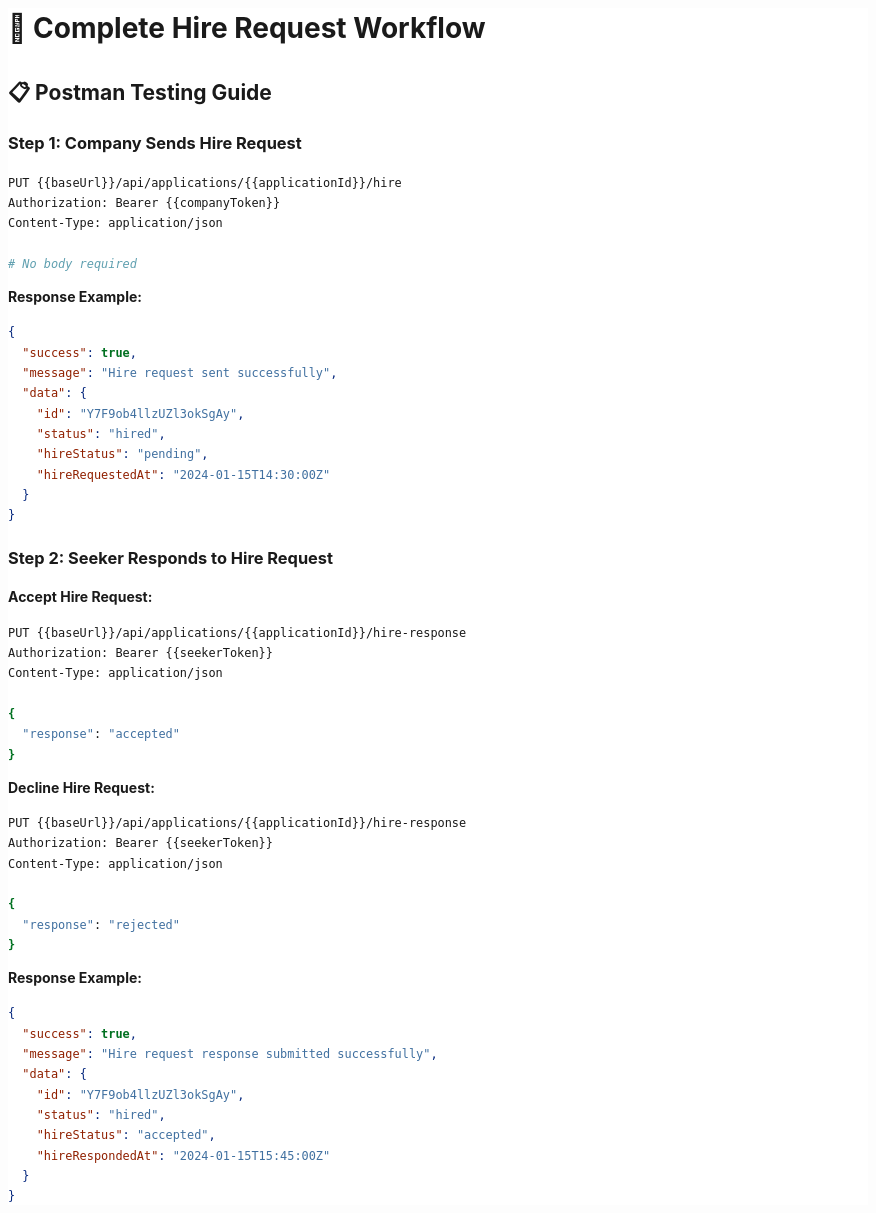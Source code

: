 # 🎯 Complete Hire Request Workflow

## **📋 Postman Testing Guide**

### **Step 1: Company Sends Hire Request**
```bash
PUT {{baseUrl}}/api/applications/{{applicationId}}/hire
Authorization: Bearer {{companyToken}}
Content-Type: application/json

# No body required
```

**Response Example:**
```json
{
  "success": true,
  "message": "Hire request sent successfully",
  "data": {
    "id": "Y7F9ob4llzUZl3okSgAy",
    "status": "hired",
    "hireStatus": "pending",
    "hireRequestedAt": "2024-01-15T14:30:00Z"
  }
}
```

### **Step 2: Seeker Responds to Hire Request**

**Accept Hire Request:**
```bash
PUT {{baseUrl}}/api/applications/{{applicationId}}/hire-response
Authorization: Bearer {{seekerToken}}
Content-Type: application/json

{
  "response": "accepted"
}
```

**Decline Hire Request:**
```bash
PUT {{baseUrl}}/api/applications/{{applicationId}}/hire-response
Authorization: Bearer {{seekerToken}}
Content-Type: application/json

{
  "response": "rejected"
}
```

**Response Example:**
```json
{
  "success": true,
  "message": "Hire request response submitted successfully",
  "data": {
    "id": "Y7F9ob4llzUZl3okSgAy",
    "status": "hired",
    "hireStatus": "accepted",
    "hireRespondedAt": "2024-01-15T15:45:00Z"
  }
}
```
